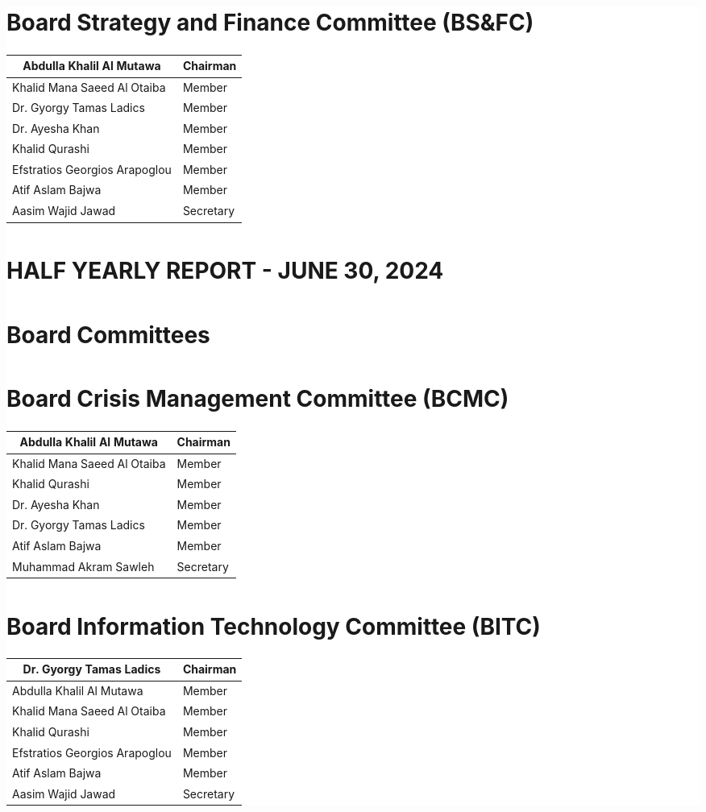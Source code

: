# Board Strategy and Finance Committee (BS&FC)

|Abdulla Khalil Al Mutawa|Chairman|
|---|---|
|Khalid Mana Saeed Al Otaiba|Member|
|Dr. Gyorgy Tamas Ladics|Member|
|Dr. Ayesha Khan|Member|
|Khalid Qurashi|Member|
|Efstratios Georgios Arapoglou|Member|
|Atif Aslam Bajwa|Member|
|Aasim Wajid Jawad|Secretary|


# HALF YEARLY REPORT - JUNE 30, 2024

# Board Committees

# Board Crisis Management Committee (BCMC)

|Abdulla Khalil Al Mutawa|Chairman|
|---|---|
|Khalid Mana Saeed Al Otaiba|Member|
|Khalid Qurashi|Member|
|Dr. Ayesha Khan|Member|
|Dr. Gyorgy Tamas Ladics|Member|
|Atif Aslam Bajwa|Member|
|Muhammad Akram Sawleh|Secretary|

# Board Information Technology Committee (BITC)

|Dr. Gyorgy Tamas Ladics|Chairman|
|---|---|
|Abdulla Khalil Al Mutawa|Member|
|Khalid Mana Saeed Al Otaiba|Member|
|Khalid Qurashi|Member|
|Efstratios Georgios Arapoglou|Member|
|Atif Aslam Bajwa|Member|
|Aasim Wajid Jawad|Secretary|
